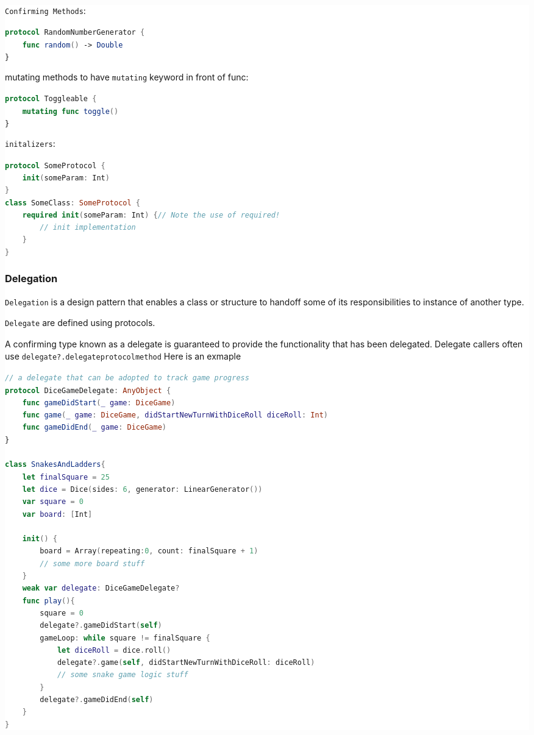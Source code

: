 `Confirming Methods`: 
```swift
protocol RandomNumberGenerator {
    func random() -> Double
}
```
mutating methods to have `mutating` keyword in front of func:
```swift
protocol Toggleable {
    mutating func toggle()
}
```

`initalizers`:
```swift
protocol SomeProtocol {
    init(someParam: Int)
}
class SomeClass: SomeProtocol {
    required init(someParam: Int) {// Note the use of required!
        // init implementation
    }
}
```


### Delegation

`Delegation` is a design pattern that enables a class or structure to
handoff some of its responsibilities to instance of another type.

`Delegate` are defined using protocols.

A confirming type known as a delegate is guaranteed to provide
the functionality that has been delegated. Delegate callers often use
`delegate?.delegateprotocolmethod`
Here is an exmaple
```swift
// a delegate that can be adopted to track game progress
protocol DiceGameDelegate: AnyObject {
    func gameDidStart(_ game: DiceGame)
    func game(_ game: DiceGame, didStartNewTurnWithDiceRoll diceRoll: Int)
    func gameDidEnd(_ game: DiceGame)
}

class SnakesAndLadders{
    let finalSquare = 25
    let dice = Dice(sides: 6, generator: LinearGenerator())
    var square = 0
    var board: [Int]

    init() {
        board = Array(repeating:0, count: finalSquare + 1)
        // some more board stuff
    }
    weak var delegate: DiceGameDelegate?
    func play(){
        square = 0
        delegate?.gameDidStart(self)
        gameLoop: while square != finalSquare {
            let diceRoll = dice.roll()
            delegate?.game(self, didStartNewTurnWithDiceRoll: diceRoll)
            // some snake game logic stuff
        }
        delegate?.gameDidEnd(self)
    }
}
```